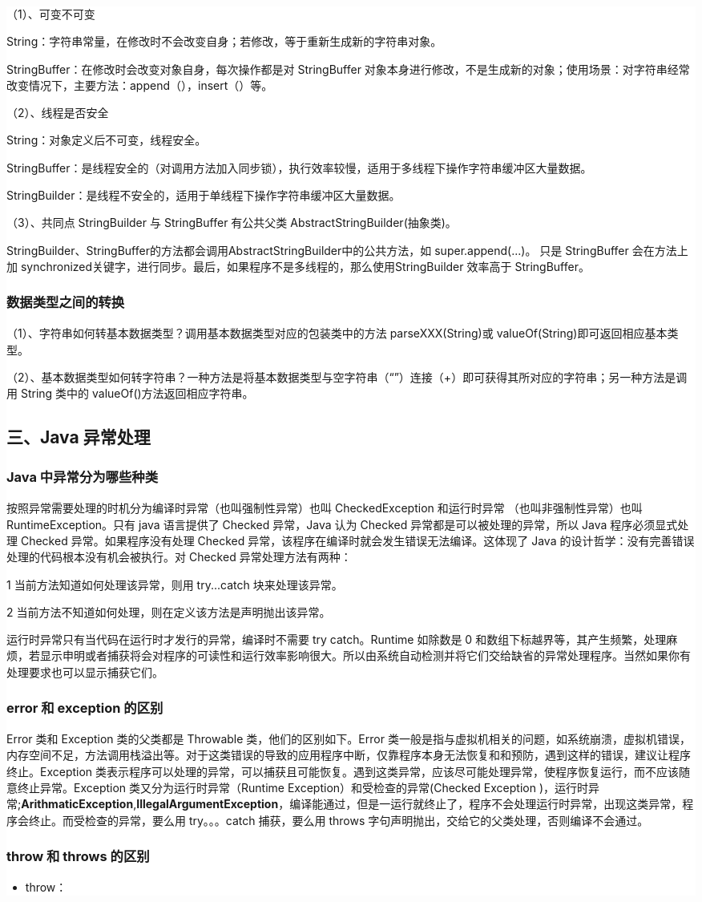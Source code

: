 （1）、可变不可变

String：字符串常量，在修改时不会改变自身；若修改，等于重新生成新的字符串对象。

StringBuffer：在修改时会改变对象自身，每次操作都是对 StringBuffer 对象本身进行修改，不是生成新的对象；使用场景：对字符串经常改变情况下，主要方法：append（），insert（）等。

（2）、线程是否安全

String：对象定义后不可变，线程安全。

StringBuffer：是线程安全的（对调用方法加入同步锁），执行效率较慢，适用于多线程下操作字符串缓冲区大量数据。

StringBuilder：是线程不安全的，适用于单线程下操作字符串缓冲区大量数据。

（3）、共同点
StringBuilder 与 StringBuffer 有公共父类 AbstractStringBuilder(抽象类)。

StringBuilder、StringBuffer的方法都会调用AbstractStringBuilder中的公共方法，如 super.append(...)。
只是 StringBuffer 会在方法上加 synchronized关键字，进行同步。最后，如果程序不是多线程的，那么使用StringBuilder 效率高于 StringBuffer。

### 数据类型之间的转换

（1）、字符串如何转基本数据类型？调用基本数据类型对应的包装类中的方法 parseXXX(String)或 valueOf(String)即可返回相应基本类型。

（2）、基本数据类型如何转字符串？一种方法是将基本数据类型与空字符串（“”）连接（+）即可获得其所对应的字符串；另一种方法是调用 String
类中的 valueOf()方法返回相应字符串。



## 三、Java 异常处理

### Java 中异常分为哪些种类

按照异常需要处理的时机分为编译时异常（也叫强制性异常）也叫 CheckedException 和运行时异常
（也叫非强制性异常）也叫 RuntimeException。只有 java 语言提供了 Checked 异常，Java 认为 Checked 异常都是可以被处理的异常，所以 Java 程序必须显式处理 Checked 异常。如果程序没有处理 Checked 异常，该程序在编译时就会发生错误无法编译。这体现了 Java 的设计哲学：没有完善错误处理的代码根本没有机会被执行。对 Checked 异常处理方法有两种：

1 当前方法知道如何处理该异常，则用 try...catch 块来处理该异常。

2 当前方法不知道如何处理，则在定义该方法是声明抛出该异常。

运行时异常只有当代码在运行时才发行的异常，编译时不需要 try catch。Runtime 如除数是 0 和数组下标越界等，其产生频繁，处理麻烦，若显示申明或者捕获将会对程序的可读性和运行效率影响很大。所以由系统自动检测并将它们交给缺省的异常处理程序。当然如果你有处理要求也可以显示捕获它们。

### error 和 exception 的区别

Error 类和 Exception 类的父类都是 Throwable 类，他们的区别如下。Error 类一般是指与虚拟机相关的问题，如系统崩溃，虚拟机错误，内存空间不足，方法调用栈溢出等。对于这类错误的导致的应用程序中断，仅靠程序本身无法恢复和和预防，遇到这样的错误，建议让程序终止。Exception 类表示程序可以处理的异常，可以捕获且可能恢复。遇到这类异常，应该尽可能处理异常，使程序恢复运行，而不应该随意终止异常。Exception 类又分为运行时异常（Runtime Exception）和受检查的异常(Checked Exception )，运行时异常;**ArithmaticException**,**IllegalArgumentException**，编译能通过，但是一运行就终止了，程序不会处理运行时异常，出现这类异常，程序会终止。而受检查的异常，要么用 try。。。catch 捕获，要么用 throws 字句声明抛出，交给它的父类处理，否则编译不会通过。

### throw 和 throws 的区别

- throw：
